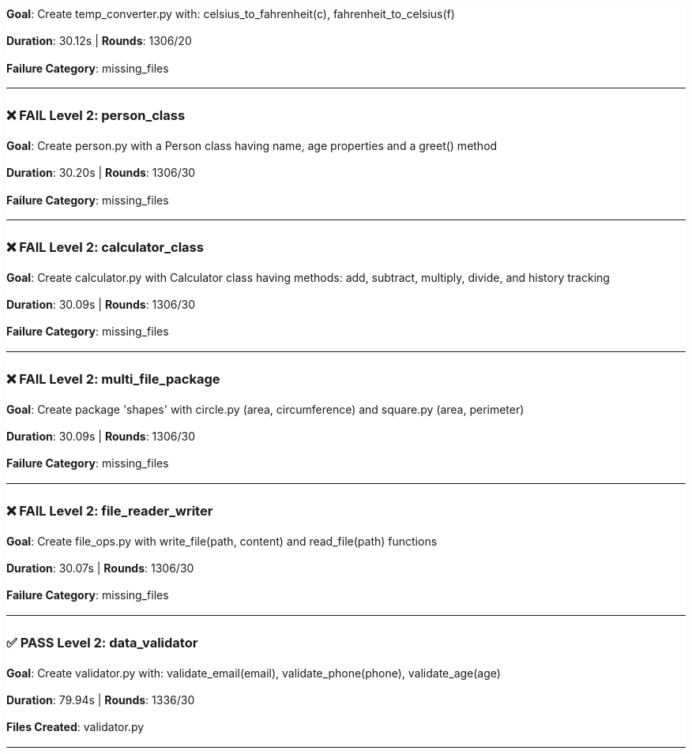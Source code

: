 **Goal**: Create temp_converter.py with: celsius_to_fahrenheit(c), fahrenheit_to_celsius(f)

**Duration**: 30.12s | **Rounds**: 1306/20

**Failure Category**: missing_files

---

### ❌ FAIL Level 2: person_class

**Goal**: Create person.py with a Person class having name, age properties and a greet() method

**Duration**: 30.20s | **Rounds**: 1306/30

**Failure Category**: missing_files

---

### ❌ FAIL Level 2: calculator_class

**Goal**: Create calculator.py with Calculator class having methods: add, subtract, multiply, divide, and history tracking

**Duration**: 30.09s | **Rounds**: 1306/30

**Failure Category**: missing_files

---

### ❌ FAIL Level 2: multi_file_package

**Goal**: Create package 'shapes' with circle.py (area, circumference) and square.py (area, perimeter)

**Duration**: 30.09s | **Rounds**: 1306/30

**Failure Category**: missing_files

---

### ❌ FAIL Level 2: file_reader_writer

**Goal**: Create file_ops.py with write_file(path, content) and read_file(path) functions

**Duration**: 30.07s | **Rounds**: 1306/30

**Failure Category**: missing_files

---

### ✅ PASS Level 2: data_validator

**Goal**: Create validator.py with: validate_email(email), validate_phone(phone), validate_age(age)

**Duration**: 79.94s | **Rounds**: 1336/30

**Files Created**: validator.py

---
